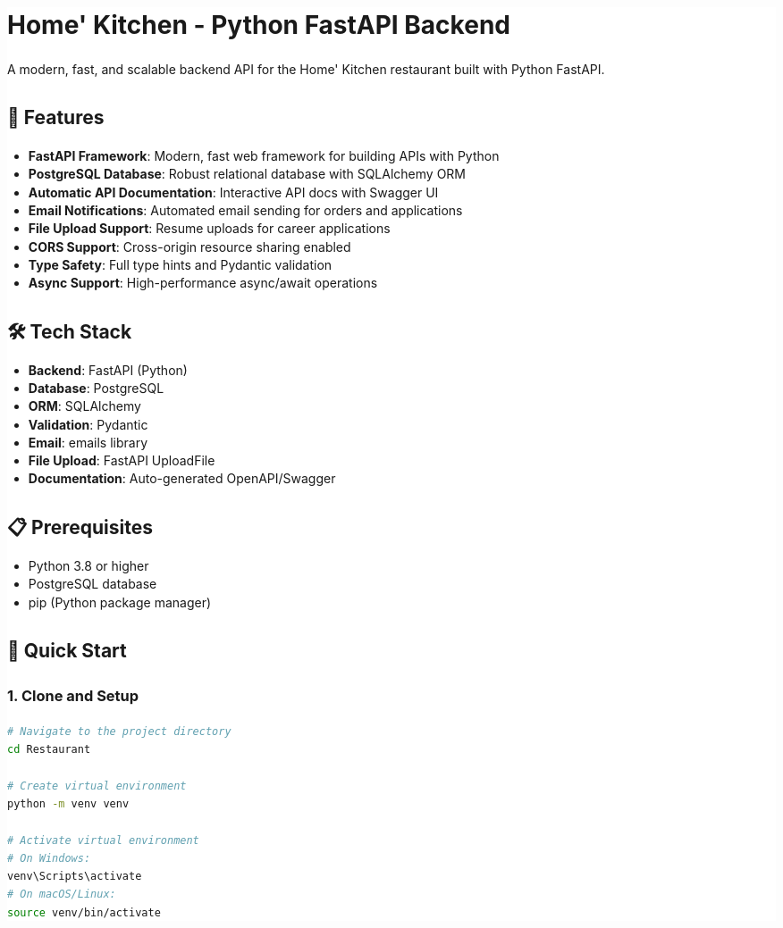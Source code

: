 # Home' Kitchen - Python FastAPI Backend

A modern, fast, and scalable backend API for the Home' Kitchen restaurant built with Python FastAPI.

## 🚀 Features

- **FastAPI Framework**: Modern, fast web framework for building APIs with Python
- **PostgreSQL Database**: Robust relational database with SQLAlchemy ORM
- **Automatic API Documentation**: Interactive API docs with Swagger UI
- **Email Notifications**: Automated email sending for orders and applications
- **File Upload Support**: Resume uploads for career applications
- **CORS Support**: Cross-origin resource sharing enabled
- **Type Safety**: Full type hints and Pydantic validation
- **Async Support**: High-performance async/await operations

## 🛠️ Tech Stack

- **Backend**: FastAPI (Python)
- **Database**: PostgreSQL
- **ORM**: SQLAlchemy
- **Validation**: Pydantic
- **Email**: emails library
- **File Upload**: FastAPI UploadFile
- **Documentation**: Auto-generated OpenAPI/Swagger

## 📋 Prerequisites

- Python 3.8 or higher
- PostgreSQL database
- pip (Python package manager)

## 🚀 Quick Start

### 1. Clone and Setup

```bash
# Navigate to the project directory
cd Restaurant

# Create virtual environment
python -m venv venv

# Activate virtual environment
# On Windows:
venv\Scripts\activate
# On macOS/Linux:
source venv/bin/activate
```
